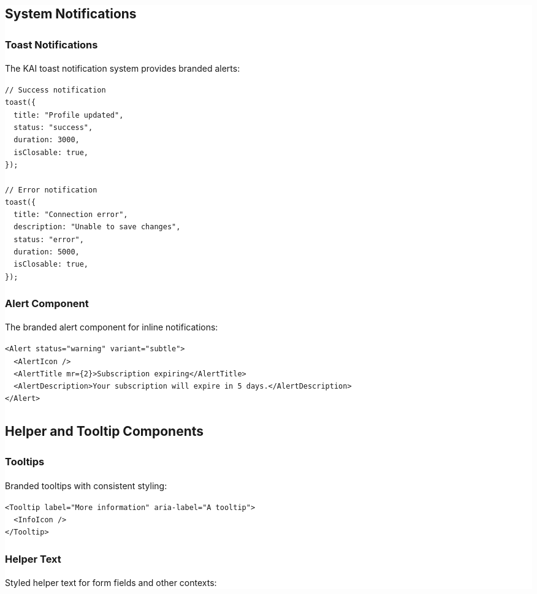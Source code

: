 ## System Notifications

### Toast Notifications

The KAI toast notification system provides branded alerts:

```tsx
// Success notification
toast({
  title: "Profile updated",
  status: "success",
  duration: 3000,
  isClosable: true,
});

// Error notification
toast({
  title: "Connection error",
  description: "Unable to save changes",
  status: "error",
  duration: 5000,
  isClosable: true,
});
```

### Alert Component

The branded alert component for inline notifications:

```tsx
<Alert status="warning" variant="subtle">
  <AlertIcon />
  <AlertTitle mr={2}>Subscription expiring</AlertTitle>
  <AlertDescription>Your subscription will expire in 5 days.</AlertDescription>
</Alert>
```

## Helper and Tooltip Components

### Tooltips

Branded tooltips with consistent styling:

```tsx
<Tooltip label="More information" aria-label="A tooltip">
  <InfoIcon />
</Tooltip>
```

### Helper Text

Styled helper text for form fields and other contexts:
